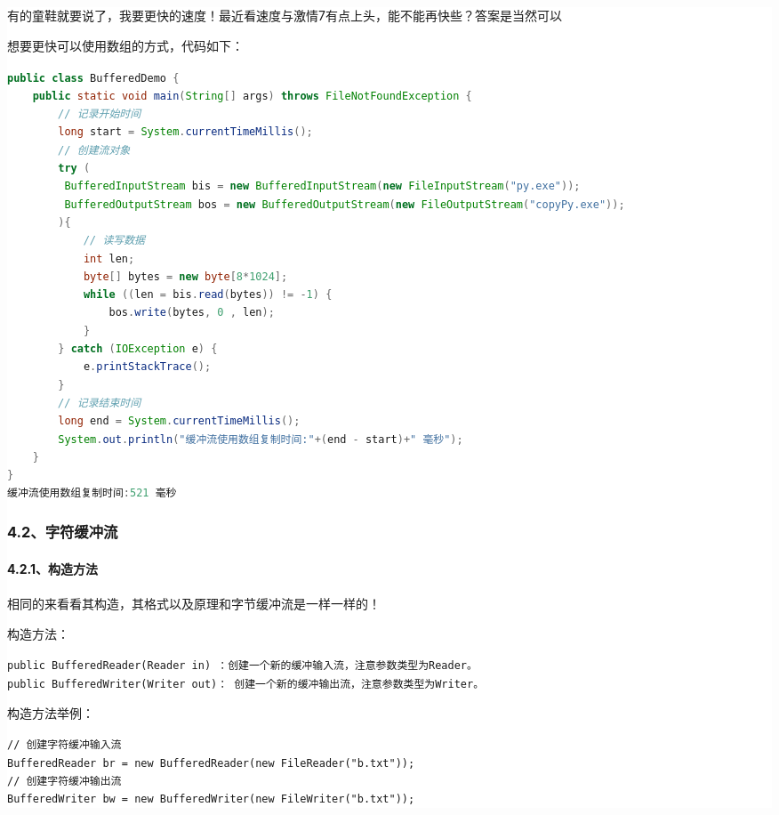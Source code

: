有的童鞋就要说了，我要更快的速度！最近看速度与激情7有点上头，能不能再快些？答案是当然可以

想要更快可以使用数组的方式，代码如下：

```java
public class BufferedDemo {
    public static void main(String[] args) throws FileNotFoundException {
      	// 记录开始时间
        long start = System.currentTimeMillis();
		// 创建流对象
        try (
		 BufferedInputStream bis = new BufferedInputStream(new FileInputStream("py.exe"));
		 BufferedOutputStream bos = new BufferedOutputStream(new FileOutputStream("copyPy.exe"));
        ){
          	// 读写数据
            int len;
            byte[] bytes = new byte[8*1024];
            while ((len = bis.read(bytes)) != -1) {
                bos.write(bytes, 0 , len);
            }
        } catch (IOException e) {
            e.printStackTrace();
        }
		// 记录结束时间
        long end = System.currentTimeMillis();
        System.out.println("缓冲流使用数组复制时间:"+(end - start)+" 毫秒");
    }
}
缓冲流使用数组复制时间:521 毫秒  
```





### 4.2、字符缓冲流

#### 4.2.1、构造方法

相同的来看看其构造，其格式以及原理和字节缓冲流是一样一样的！

构造方法：

```
public BufferedReader(Reader in) ：创建一个新的缓冲输入流，注意参数类型为Reader。
public BufferedWriter(Writer out)： 创建一个新的缓冲输出流，注意参数类型为Writer。
```



构造方法举例：

```
// 创建字符缓冲输入流
BufferedReader br = new BufferedReader(new FileReader("b.txt"));
// 创建字符缓冲输出流
BufferedWriter bw = new BufferedWriter(new FileWriter("b.txt"));
```

